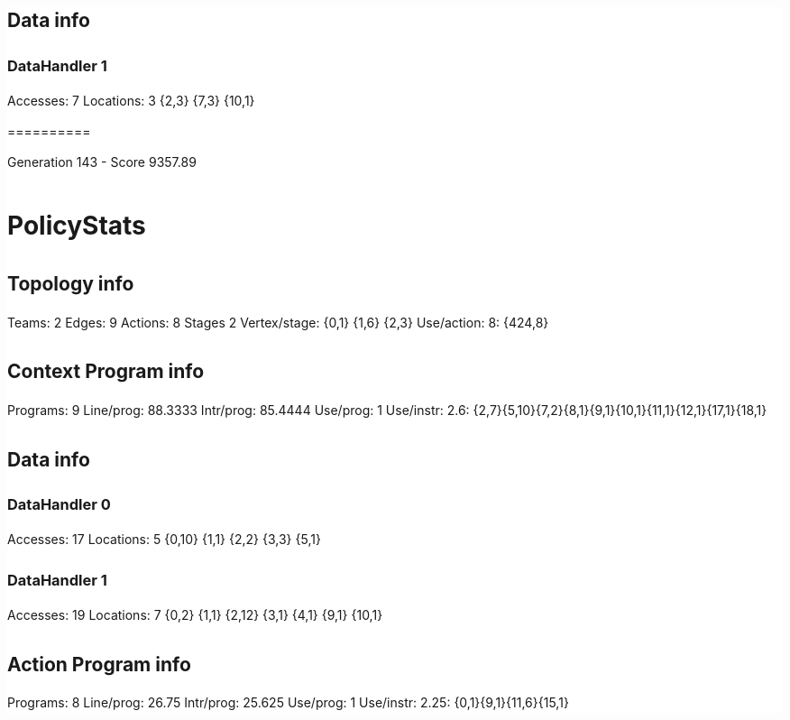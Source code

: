 ## Data info

### DataHandler 1
Accesses:	7
Locations:	3
{2,3} {7,3} {10,1} 


==========

Generation 143 - Score 9357.89

# PolicyStats
## Topology info
Teams:		2
Edges:		9
Actions:	8
Stages		2
Vertex/stage:	{0,1} {1,6} {2,3} 
Use/action:	8: {424,8} 

## Context Program info
Programs:	9
Line/prog:	88.3333
Intr/prog:	85.4444
Use/prog:	1
Use/instr:	2.6: {2,7}{5,10}{7,2}{8,1}{9,1}{10,1}{11,1}{12,1}{17,1}{18,1}

## Data info

### DataHandler 0
Accesses:	17
Locations:	5
{0,10} {1,1} {2,2} {3,3} {5,1} 

### DataHandler 1
Accesses:	19
Locations:	7
{0,2} {1,1} {2,12} {3,1} {4,1} {9,1} {10,1} 


## Action Program info
Programs:	8
Line/prog:	26.75
Intr/prog:	25.625
Use/prog:	1
Use/instr:	2.25: {0,1}{9,1}{11,6}{15,1}
